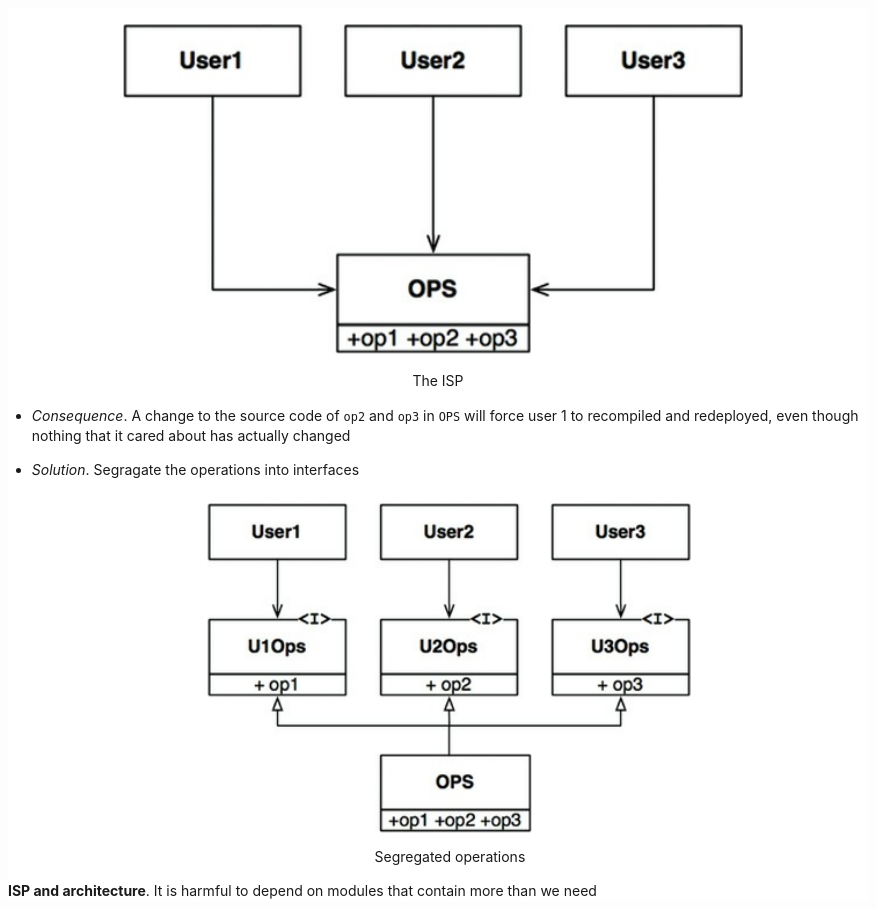 <div style="text-align:center">
    <img src="/media/U1cNFLw.png">
    <figcaption>The ISP</figcaption>
</div>

* *Consequence*. A change to the source code of `op2` and `op3` in `OPS` will force user 1 to recompiled and redeployed, even though nothing that it cared about has actually changed
* *Solution*. Segragate the operations into interfaces

    <div style="text-align:center">
        <img src="/media/mexf4Iq.png">
        <figcaption>Segregated operations</figcaption>
    </div>

**ISP and architecture**. It is harmful to depend on modules that contain more than we need
